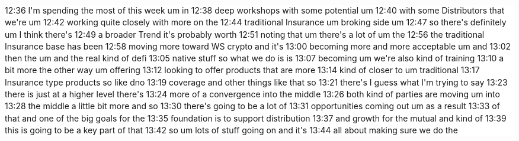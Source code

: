 12:36
I'm spending the most of this week um in
12:38
deep workshops with some potential um
12:40
with some Distributors that we're um
12:42
working quite closely with more on the
12:44
traditional Insurance um broking side um
12:47
so there's definitely um I think there's
12:49
a broader Trend it's probably worth
12:51
noting that um there's a lot of um the
12:56
the traditional Insurance base has been
12:58
moving more toward WS crypto and it's
13:00
becoming more and more acceptable um and
13:02
then the um and the real kind of defi
13:05
native stuff so what we do is is
13:07
becoming um we're also kind of training
13:10
a bit more the other way um offering
13:12
looking to offer products that are more
13:14
kind of closer to um traditional
13:17
Insurance type products so like dno
13:19
coverage and other things like that so
13:21
there's I guess what I'm trying to say
13:23
there is just at a higher level there's
13:24
more of a convergence into the middle
13:26
both kind of parties are moving um into
13:28
the middle a little bit more and so
13:30
there's going to be a lot of
13:31
opportunities coming out um as a result
13:33
of that and one of the big goals for the
13:35
foundation is to support distribution
13:37
and growth for the mutual and kind of
13:39
this is going to be a key part of that
13:42
so um lots of stuff going on and it's
13:44
all about making sure we do the